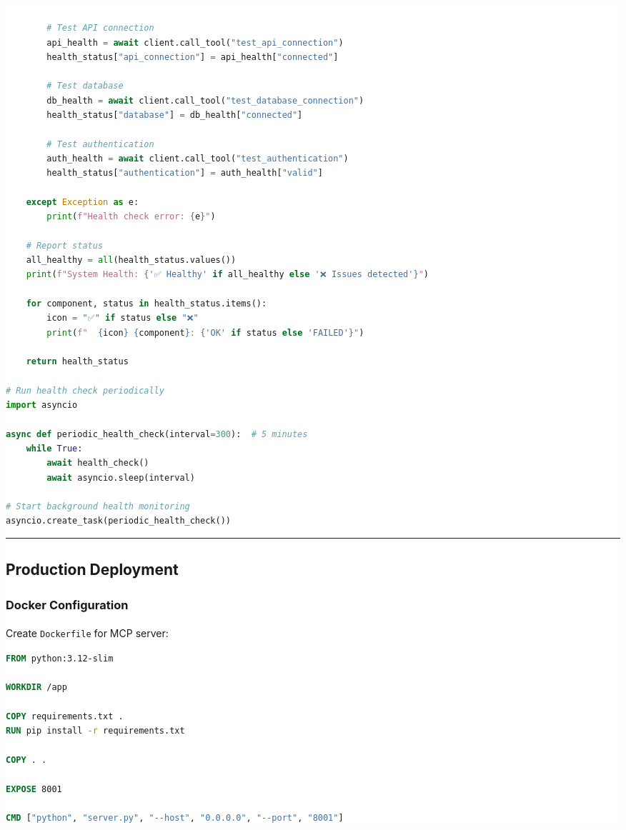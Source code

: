 ```python
        
        # Test API connection
        api_health = await client.call_tool("test_api_connection")
        health_status["api_connection"] = api_health["connected"]
        
        # Test database
        db_health = await client.call_tool("test_database_connection")
        health_status["database"] = db_health["connected"]
        
        # Test authentication
        auth_health = await client.call_tool("test_authentication")
        health_status["authentication"] = auth_health["valid"]
        
    except Exception as e:
        print(f"Health check error: {e}")
    
    # Report status
    all_healthy = all(health_status.values())
    print(f"System Health: {'✅ Healthy' if all_healthy else '❌ Issues detected'}")
    
    for component, status in health_status.items():
        icon = "✅" if status else "❌"
        print(f"  {icon} {component}: {'OK' if status else 'FAILED'}")
    
    return health_status

# Run health check periodically
import asyncio

async def periodic_health_check(interval=300):  # 5 minutes
    while True:
        await health_check()
        await asyncio.sleep(interval)

# Start background health monitoring
asyncio.create_task(periodic_health_check())
```

---

## Production Deployment

### Docker Configuration

Create `Dockerfile` for MCP server:

```dockerfile
FROM python:3.12-slim

WORKDIR /app

COPY requirements.txt .
RUN pip install -r requirements.txt

COPY . .

EXPOSE 8001

CMD ["python", "server.py", "--host", "0.0.0.0", "--port", "8001"]
```
